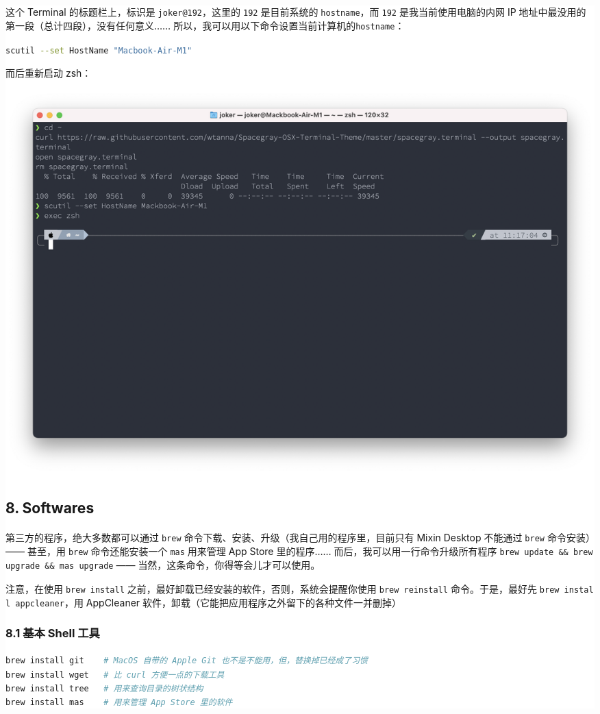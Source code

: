 

这个 Terminal 的标题栏上，标识是 `joker@192`，这里的 `192` 是目前系统的 `hostname`，而 `192` 是我当前使用电脑的内网 IP 地址中最没用的第一段（总计四段），没有任何意义…… 所以，我可以用以下命令设置当前计算机的`hostname`：

```bash
scutil --set HostName "Macbook-Air-M1"
```

而后重新启动 zsh：

![](images/terminal-hostname-modified.png)

## 8. Softwares

第三方的程序，绝大多数都可以通过 `brew` 命令下载、安装、升级（我自己用的程序里，目前只有 Mixin Desktop 不能通过 `brew` 命令安装）—— 甚至，用 `brew` 命令还能安装一个 `mas` 用来管理 App Store 里的程序…… 而后，我可以用一行命令升级所有程序 `brew update && brew upgrade && mas upgrade` —— 当然，这条命令，你得等会儿才可以使用。

注意，在使用 `brew install` 之前，最好卸载已经安装的软件，否则，系统会提醒你使用 `brew reinstall` 命令。于是，最好先 `brew install appcleaner`，用 AppCleaner 软件，卸载（它能把应用程序之外留下的各种文件一并删掉）

### 8.1 基本 Shell 工具

```bash
brew install git	# MacOS 自带的 Apple Git 也不是不能用，但，替换掉已经成了习惯
brew install wget	# 比 curl 方便一点的下载工具
brew install tree	# 用来查询目录的树状结构
brew install mas	# 用来管理 App Store 里的软件
```
